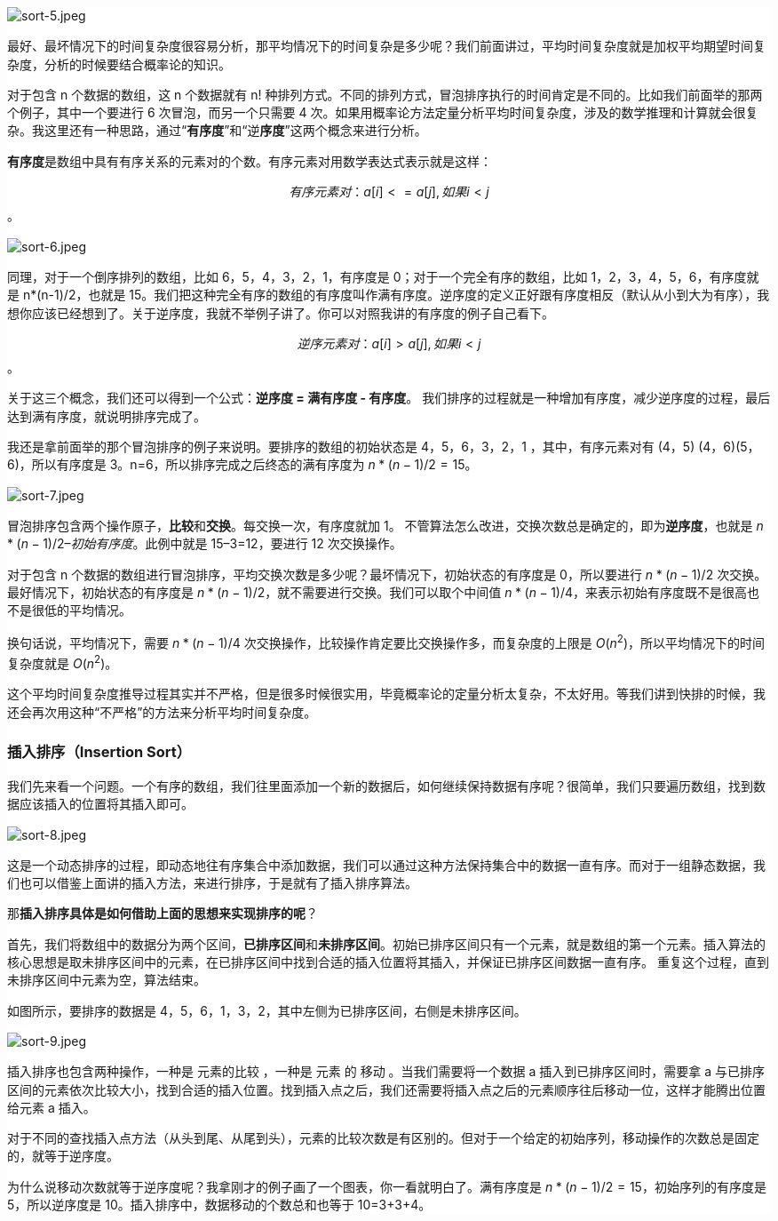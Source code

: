 ![sort-5.jpeg](https://cdn.jsdelivr.net/gh/tianheg/static@wiki/images/ads/sort-5.jpeg)

最好、最坏情况下的时间复杂度很容易分析，那平均情况下的时间复杂是多少呢？我们前面讲过，平均时间复杂度就是加权平均期望时间复杂度，分析的时候要结合概率论的知识。

对于包含 n 个数据的数组，这 n 个数据就有 n! 种排列方式。不同的排列方式，冒泡排序执行的时间肯定是不同的。比如我们前面举的那两个例子，其中一个要进行 6 次冒泡，而另一个只需要 4 次。如果用概率论方法定量分析平均时间复杂度，涉及的数学推理和计算就会很复杂。我这里还有一种思路，通过“**有序度**”和“逆**序度**”这两个概念来进行分析。

**有序度**是数组中具有有序关系的元素对的个数。有序元素对用数学表达式表示就是这样：

$$有序元素对：a[i] <= a[j], 如果i < j$$。

![sort-6.jpeg](https://cdn.jsdelivr.net/gh/tianheg/static@wiki/images/ads/sort-6.jpeg)

同理，对于一个倒序排列的数组，比如 6，5，4，3，2，1，有序度是 0；对于一个完全有序的数组，比如 1，2，3，4，5，6，有序度就是 n*(n-1)/2，也就是 15。我们把这种完全有序的数组的有序度叫作满有序度。逆序度的定义正好跟有序度相反（默认从小到大为有序），我想你应该已经想到了。关于逆序度，我就不举例子讲了。你可以对照我讲的有序度的例子自己看下。

$$逆序元素对：a[i] > a[j], 如果i < j$$。

关于这三个概念，我们还可以得到一个公式：**逆序度 = 满有序度 - 有序度**。 我们排序的过程就是一种增加有序度，减少逆序度的过程，最后达到满有序度，就说明排序完成了。

我还是拿前面举的那个冒泡排序的例子来说明。要排序的数组的初始状态是 4，5，6，3，2，1 ，其中，有序元素对有 (4，5) (4，6)(5，6)，所以有序度是 3。n=6，所以排序完成之后终态的满有序度为 $n*(n-1)/2=15$。

![sort-7.jpeg](https://cdn.jsdelivr.net/gh/tianheg/static@wiki/images/ads/sort-7.jpeg)

冒泡排序包含两个操作原子，**比较**和**交换**。每交换一次，有序度就加 1。 不管算法怎么改进，交换次数总是确定的，即为**逆序度**，也就是 $n*(n-1)/2–初始有序度$。此例中就是 15–3=12，要进行 12 次交换操作。

对于包含 n 个数据的数组进行冒泡排序，平均交换次数是多少呢？最坏情况下，初始状态的有序度是 0，所以要进行 $n*(n-1)/2$ 次交换。最好情况下，初始状态的有序度是 $n*(n-1)/2$，就不需要进行交换。我们可以取个中间值 $n*(n-1)/4$，来表示初始有序度既不是很高也不是很低的平均情况。

换句话说，平均情况下，需要 $n*(n-1)/4$ 次交换操作，比较操作肯定要比交换操作多，而复杂度的上限是 $O(n^2)$，所以平均情况下的时间复杂度就是 $O(n^2)$。

这个平均时间复杂度推导过程其实并不严格，但是很多时候很实用，毕竟概率论的定量分析太复杂，不太好用。等我们讲到快排的时候，我还会再次用这种“不严格”的方法来分析平均时间复杂度。

### 插入排序（Insertion Sort）

我们先来看一个问题。一个有序的数组，我们往里面添加一个新的数据后，如何继续保持数据有序呢？很简单，我们只要遍历数组，找到数据应该插入的位置将其插入即可。

![sort-8.jpeg](https://cdn.jsdelivr.net/gh/tianheg/static@wiki/images/ads/sort-8.jpeg)

这是一个动态排序的过程，即动态地往有序集合中添加数据，我们可以通过这种方法保持集合中的数据一直有序。而对于一组静态数据，我们也可以借鉴上面讲的插入方法，来进行排序，于是就有了插入排序算法。

那**插入排序具体是如何借助上面的思想来实现排序的呢**？

首先，我们将数组中的数据分为两个区间，**已排序区间**和**未排序区间**。初始已排序区间只有一个元素，就是数组的第一个元素。插入算法的核心思想是取未排序区间中的元素，在已排序区间中找到合适的插入位置将其插入，并保证已排序区间数据一直有序。 重复这个过程，直到未排序区间中元素为空，算法结束。

如图所示，要排序的数据是 4，5，6，1，3，2，其中左侧为已排序区间，右侧是未排序区间。

![sort-9.jpeg](https://cdn.jsdelivr.net/gh/tianheg/static@wiki/images/ads/sort-9.jpeg)

插入排序也包含两种操作，一种是 元素的比较 ，一种是 元素 的 移动 。当我们需要将一个数据 a 插入到已排序区间时，需要拿 a 与已排序区间的元素依次比较大小，找到合适的插入位置。找到插入点之后，我们还需要将插入点之后的元素顺序往后移动一位，这样才能腾出位置给元素 a 插入。

对于不同的查找插入点方法（从头到尾、从尾到头），元素的比较次数是有区别的。但对于一个给定的初始序列，移动操作的次数总是固定的，就等于逆序度。

为什么说移动次数就等于逆序度呢？我拿刚才的例子画了一个图表，你一看就明白了。满有序度是 $n*(n-1)/2=15$，初始序列的有序度是 5，所以逆序度是 10。插入排序中，数据移动的个数总和也等于 10=3+3+4。

